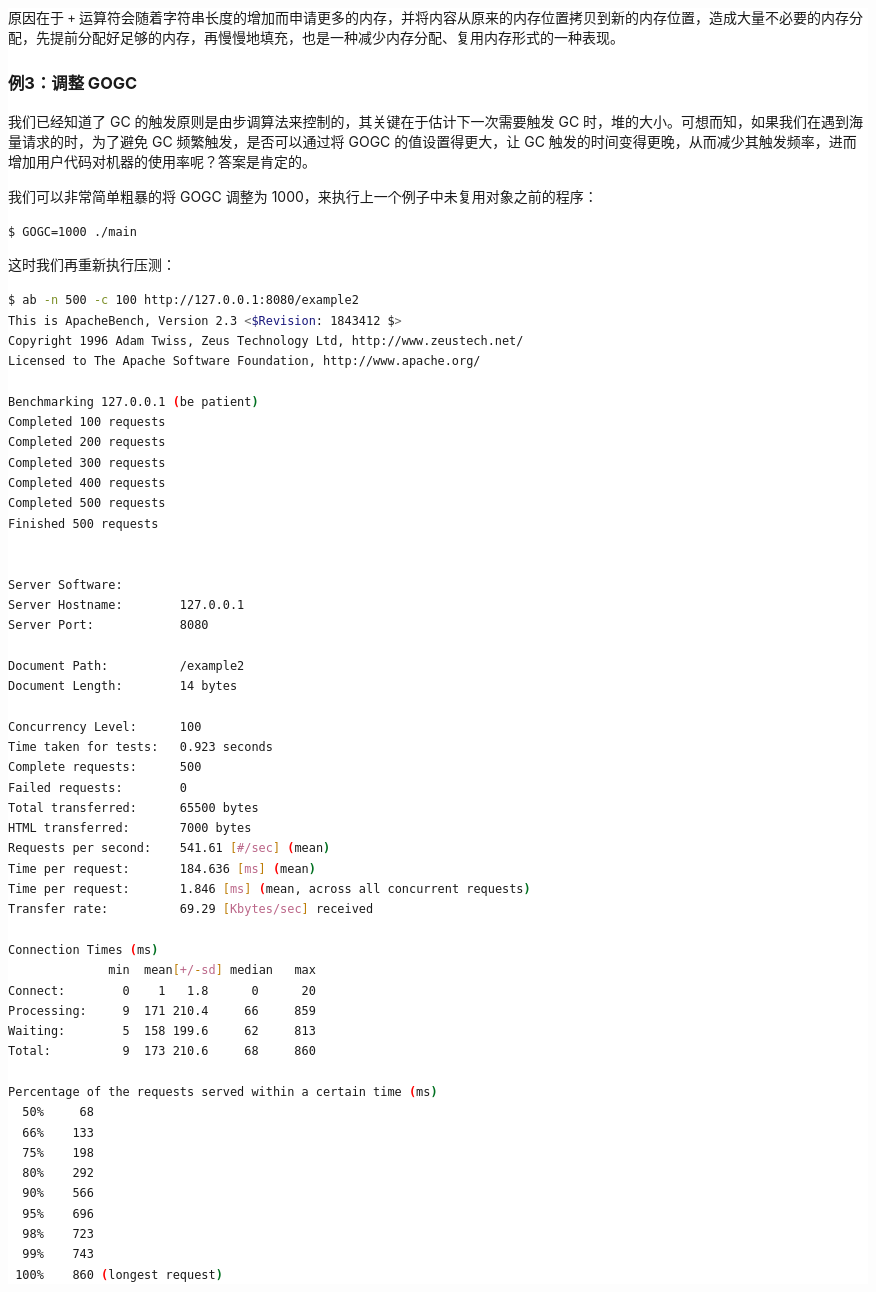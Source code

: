 原因在于 `+` 运算符会随着字符串长度的增加而申请更多的内存，并将内容从原来的内存位置拷贝到新的内存位置，造成大量不必要的内存分配，先提前分配好足够的内存，再慢慢地填充，也是一种减少内存分配、复用内存形式的一种表现。

### 例3：调整 GOGC

我们已经知道了 GC 的触发原则是由步调算法来控制的，其关键在于估计下一次需要触发 GC 时，堆的大小。可想而知，如果我们在遇到海量请求的时，为了避免 GC 频繁触发，是否可以通过将 GOGC 的值设置得更大，让 GC 触发的时间变得更晚，从而减少其触发频率，进而增加用户代码对机器的使用率呢？答案是肯定的。

我们可以非常简单粗暴的将 GOGC 调整为 1000，来执行上一个例子中未复用对象之前的程序：

```bash
$ GOGC=1000 ./main
```

这时我们再重新执行压测：

```bash
$ ab -n 500 -c 100 http://127.0.0.1:8080/example2
This is ApacheBench, Version 2.3 <$Revision: 1843412 $>
Copyright 1996 Adam Twiss, Zeus Technology Ltd, http://www.zeustech.net/
Licensed to The Apache Software Foundation, http://www.apache.org/

Benchmarking 127.0.0.1 (be patient)
Completed 100 requests
Completed 200 requests
Completed 300 requests
Completed 400 requests
Completed 500 requests
Finished 500 requests


Server Software:        
Server Hostname:        127.0.0.1
Server Port:            8080

Document Path:          /example2
Document Length:        14 bytes

Concurrency Level:      100
Time taken for tests:   0.923 seconds
Complete requests:      500
Failed requests:        0
Total transferred:      65500 bytes
HTML transferred:       7000 bytes
Requests per second:    541.61 [#/sec] (mean)
Time per request:       184.636 [ms] (mean)
Time per request:       1.846 [ms] (mean, across all concurrent requests)
Transfer rate:          69.29 [Kbytes/sec] received

Connection Times (ms)
              min  mean[+/-sd] median   max
Connect:        0    1   1.8      0      20
Processing:     9  171 210.4     66     859
Waiting:        5  158 199.6     62     813
Total:          9  173 210.6     68     860

Percentage of the requests served within a certain time (ms)
  50%     68
  66%    133
  75%    198
  80%    292
  90%    566
  95%    696
  98%    723
  99%    743
 100%    860 (longest request)
```